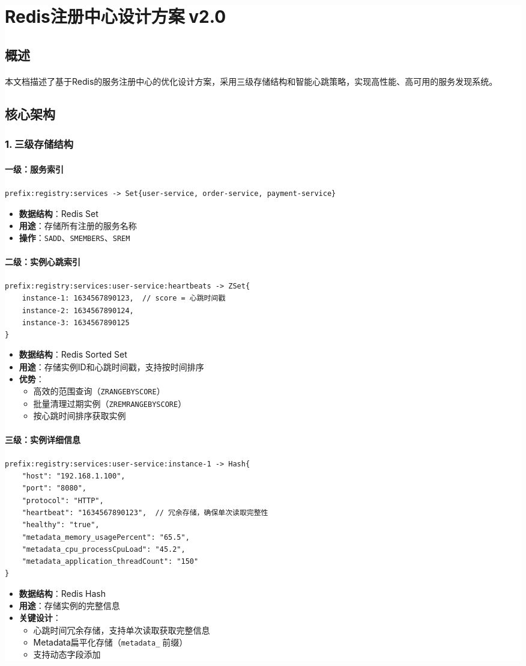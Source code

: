 # Redis注册中心设计方案 v2.0

## 概述

本文档描述了基于Redis的服务注册中心的优化设计方案，采用三级存储结构和智能心跳策略，实现高性能、高可用的服务发现系统。

## 核心架构

### 1. 三级存储结构

#### 一级：服务索引
```
prefix:registry:services -> Set{user-service, order-service, payment-service}
```
- **数据结构**：Redis Set
- **用途**：存储所有注册的服务名称
- **操作**：`SADD`、`SMEMBERS`、`SREM`

#### 二级：实例心跳索引
```
prefix:registry:services:user-service:heartbeats -> ZSet{
    instance-1: 1634567890123,  // score = 心跳时间戳
    instance-2: 1634567890124,
    instance-3: 1634567890125
}
```
- **数据结构**：Redis Sorted Set
- **用途**：存储实例ID和心跳时间戳，支持按时间排序
- **优势**：
  - 高效的范围查询（`ZRANGEBYSCORE`）
  - 批量清理过期实例（`ZREMRANGEBYSCORE`）
  - 按心跳时间排序获取实例

#### 三级：实例详细信息
```
prefix:registry:services:user-service:instance-1 -> Hash{
    "host": "192.168.1.100",
    "port": "8080",
    "protocol": "HTTP",
    "heartbeat": "1634567890123",  // 冗余存储，确保单次读取完整性
    "healthy": "true",
    "metadata_memory_usagePercent": "65.5",
    "metadata_cpu_processCpuLoad": "45.2",
    "metadata_application_threadCount": "150"
}
```
- **数据结构**：Redis Hash
- **用途**：存储实例的完整信息
- **关键设计**：
  - 心跳时间冗余存储，支持单次读取获取完整信息
  - Metadata扁平化存储（`metadata_` 前缀）
  - 支持动态字段添加
